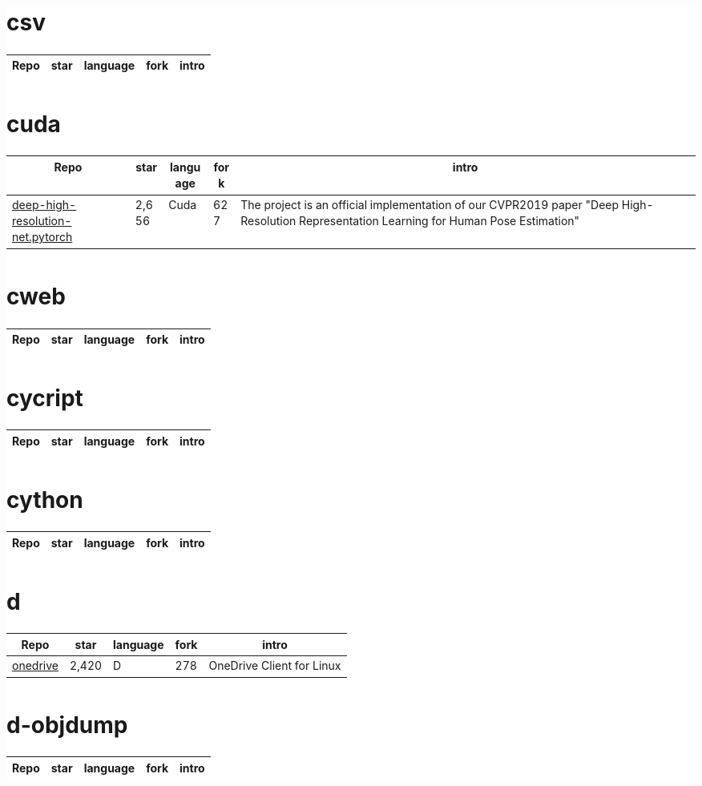 
# csv

Repo|star|language|fork|intro
-|-|-|-|-



# cuda

Repo|star|language|fork|intro
-|-|-|-|-
[deep-high-resolution-net.pytorch](https://github.com/leoxiaobin/deep-high-resolution-net.pytorch)|2,656|Cuda|627|The project is an official implementation of our CVPR2019 paper "Deep High-Resolution Representation Learning for Human Pose Estimation"


# cweb

Repo|star|language|fork|intro
-|-|-|-|-



# cycript

Repo|star|language|fork|intro
-|-|-|-|-



# cython

Repo|star|language|fork|intro
-|-|-|-|-



# d

Repo|star|language|fork|intro
-|-|-|-|-
[onedrive](https://github.com/abraunegg/onedrive)|2,420|D|278|OneDrive Client for Linux


# d-objdump

Repo|star|language|fork|intro
-|-|-|-|-


